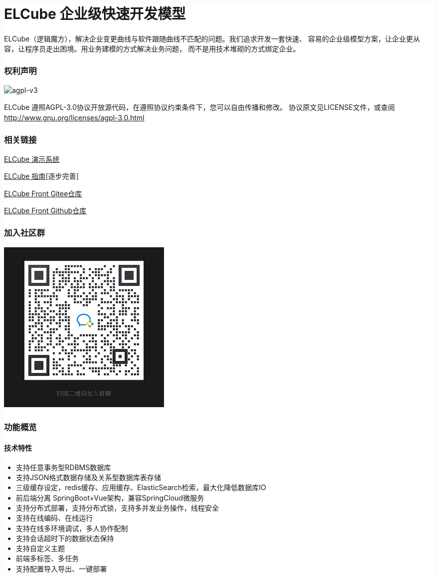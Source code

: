 # ELCube 企业级快速开发模型

ELCube（逻辑魔方），解决企业变更曲线与软件跟随曲线不匹配的问题。我们追求开发一套快速、
容易的企业级模型方案，让企业更从容，让程序员走出困境。用业务建模的方式解决业务问题，
而不是用技术堆砌的方式绑定企业。

### 权利声明

![agpl-v3](http://www.gnu.org/graphics/agplv3-88x31.png)

ELCube 遵照AGPL-3.0协议开放源代码，在遵照协议约束条件下，您可以自由传播和修改。
协议原文见LICENSE文件，或查阅 http://www.gnu.org/licenses/agpl-3.0.html

### 相关链接

[ELCube 演示系统](http://demo.elcube.cn) 

[ELCube 指南](http://docs.elcube.cn/guide/)[逐步完善]

[ELCube Front Gitee仓库](https://gitee.com/newcorenet/elcube-front)

[ELCube Front Github仓库](https://github.com/nk-china/elcube-front)

### 加入社区群

![加入社区](./joinchat.jpeg)

### 功能概览

#### 技术特性
- 支持任意事务型RDBMS数据库
- 支持JSON格式数据存储及关系型数据库表存储
- 三级缓存设定，redis缓存、应用缓存、ElasticSearch检索，最大化降低数据库IO
- 前后端分离 SpringBoot+Vue架构，兼容SpringCloud微服务
- 支持分布式部署，支持分布式锁，支持多并发业务操作，线程安全
- 支持在线编码、在线运行
- 支持在线多环境调试，多人协作配制
- 支持会话超时下的数据状态保持
- 支持自定义主题
- 前端多标签、多任务
- 支持配置导入导出、一键部署
